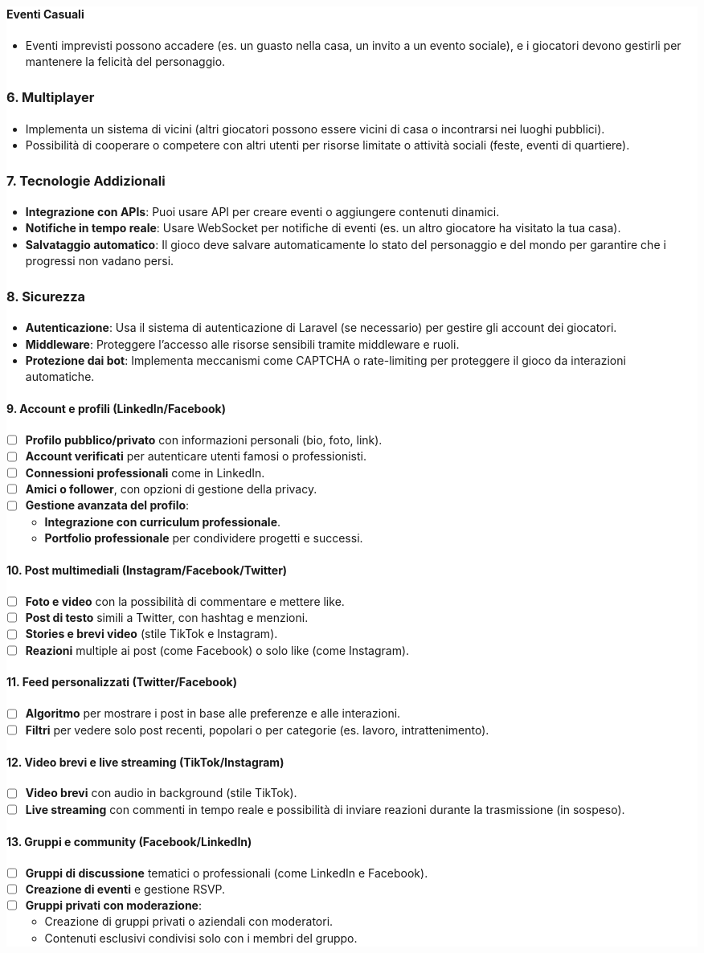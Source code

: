 #### **Eventi Casuali**
- Eventi imprevisti possono accadere (es. un guasto nella casa, un invito a un evento sociale), e i giocatori devono gestirli per mantenere la felicità del personaggio.

### 6. **Multiplayer**
- Implementa un sistema di vicini (altri giocatori possono essere vicini di casa o incontrarsi nei luoghi pubblici).
- Possibilità di cooperare o competere con altri utenti per risorse limitate o attività sociali (feste, eventi di quartiere).

### 7. **Tecnologie Addizionali**
- **Integrazione con APIs**: Puoi usare API per creare eventi o aggiungere contenuti dinamici.
- **Notifiche in tempo reale**: Usare WebSocket per notifiche di eventi (es. un altro giocatore ha visitato la tua casa).
- **Salvataggio automatico**: Il gioco deve salvare automaticamente lo stato del personaggio e del mondo per garantire che i progressi non vadano persi.

### 8. **Sicurezza**
- **Autenticazione**: Usa il sistema di autenticazione di Laravel (se necessario) per gestire gli account dei giocatori.
- **Middleware**: Proteggere l’accesso alle risorse sensibili tramite middleware e ruoli.
- **Protezione dai bot**: Implementa meccanismi come CAPTCHA o rate-limiting per proteggere il gioco da interazioni automatiche.

#### 9. **Account e profili (LinkedIn/Facebook)**
   - [ ] **Profilo pubblico/privato** con informazioni personali (bio, foto, link).
   - [ ] **Account verificati** per autenticare utenti famosi o professionisti.
   - [ ] **Connessioni professionali** come in LinkedIn.
   - [ ] **Amici o follower**, con opzioni di gestione della privacy.
   - [ ] **Gestione avanzata del profilo**:
     - **Integrazione con curriculum professionale**.
     - **Portfolio professionale** per condividere progetti e successi.

#### 10. **Post multimediali (Instagram/Facebook/Twitter)**
   - [ ] **Foto e video** con la possibilità di commentare e mettere like.
   - [ ] **Post di testo** simili a Twitter, con hashtag e menzioni.
   - [ ] **Stories e brevi video** (stile TikTok e Instagram).
   - [ ] **Reazioni** multiple ai post (come Facebook) o solo like (come Instagram).

#### 11. **Feed personalizzati (Twitter/Facebook)**
   - [ ] **Algoritmo** per mostrare i post in base alle preferenze e alle interazioni.
   - [ ] **Filtri** per vedere solo post recenti, popolari o per categorie (es. lavoro, intrattenimento).

#### 12. **Video brevi e live streaming (TikTok/Instagram)**
   - [ ] **Video brevi** con audio in background (stile TikTok).
   - [ ] **Live streaming** con commenti in tempo reale e possibilità di inviare reazioni durante la trasmissione (in sospeso).

#### 13. **Gruppi e community (Facebook/LinkedIn)**
   - [ ] **Gruppi di discussione** tematici o professionali (come LinkedIn e Facebook).
   - [ ] **Creazione di eventi** e gestione RSVP.
   - [ ] **Gruppi privati con moderazione**:
     - Creazione di gruppi privati o aziendali con moderatori.
     - Contenuti esclusivi condivisi solo con i membri del gruppo.
